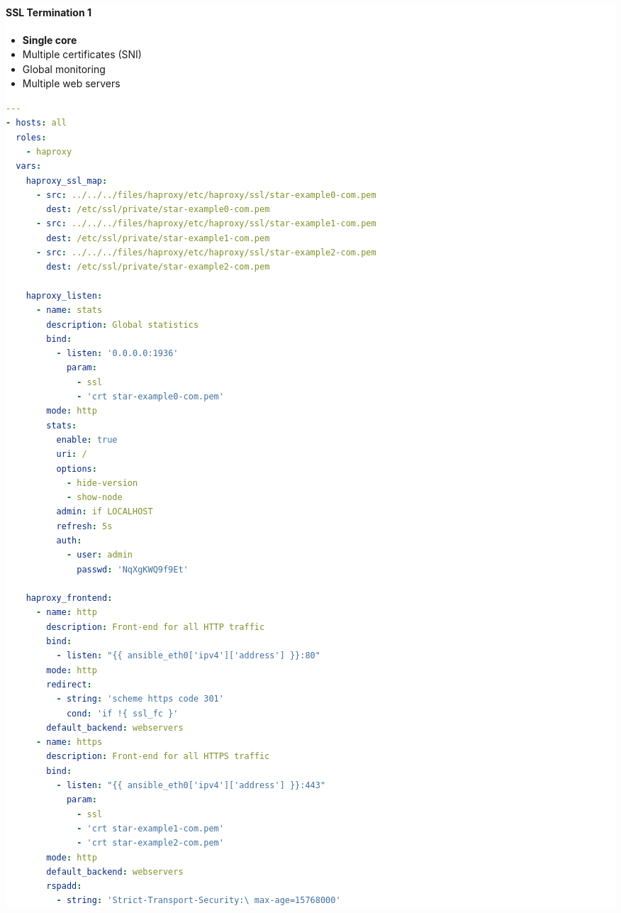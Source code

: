 #### SSL Termination 1

* **Single core**
* Multiple certificates (SNI)
* Global monitoring
* Multiple web servers

```yaml
---
- hosts: all
  roles:
    - haproxy
  vars:
    haproxy_ssl_map:
      - src: ../../../files/haproxy/etc/haproxy/ssl/star-example0-com.pem
        dest: /etc/ssl/private/star-example0-com.pem
      - src: ../../../files/haproxy/etc/haproxy/ssl/star-example1-com.pem
        dest: /etc/ssl/private/star-example1-com.pem
      - src: ../../../files/haproxy/etc/haproxy/ssl/star-example2-com.pem
        dest: /etc/ssl/private/star-example2-com.pem

    haproxy_listen:
      - name: stats
        description: Global statistics
        bind:
          - listen: '0.0.0.0:1936'
            param:
              - ssl
              - 'crt star-example0-com.pem'
        mode: http
        stats:
          enable: true
          uri: /
          options:
            - hide-version
            - show-node
          admin: if LOCALHOST
          refresh: 5s
          auth:
            - user: admin
              passwd: 'NqXgKWQ9f9Et'

    haproxy_frontend:
      - name: http
        description: Front-end for all HTTP traffic
        bind:
          - listen: "{{ ansible_eth0['ipv4']['address'] }}:80"
        mode: http
        redirect:
          - string: 'scheme https code 301'
            cond: 'if !{ ssl_fc }'
        default_backend: webservers
      - name: https
        description: Front-end for all HTTPS traffic
        bind:
          - listen: "{{ ansible_eth0['ipv4']['address'] }}:443"
            param:
              - ssl
              - 'crt star-example1-com.pem'
              - 'crt star-example2-com.pem'
        mode: http
        default_backend: webservers
        rspadd:
          - string: 'Strict-Transport-Security:\ max-age=15768000'
```